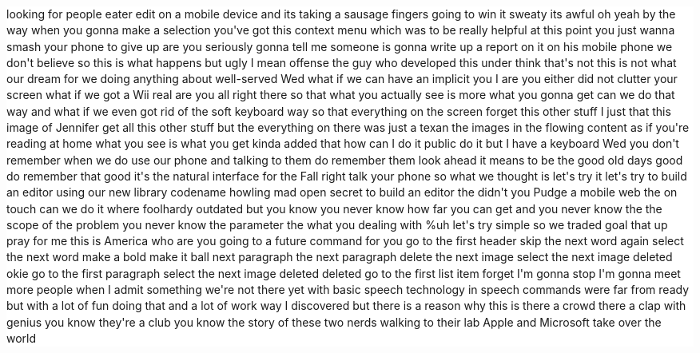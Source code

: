 looking for people eater edit on a mobile device
and its taking a sausage fingers going to win it sweaty its awful
oh yeah by the way when you gonna make a selection you've got this context menu
which was to be really helpful
at this point you just wanna smash your phone to give up are you seriously gonna
tell me someone is gonna write up
a report on it on his mobile phone we don't believe so
this is what happens but ugly I mean offense the guy who developed this
under think that's not this is not what our dream for we doing anything about
well-served Wed
what if we can have an implicit you I are you either did not clutter your
screen
what if we got a Wii real are you all right there so that what you actually
see
is more what you gonna get can we do that way
and what if we even got rid of the soft keyboard way
so that everything on the screen forget this other stuff I just that this image
of Jennifer get all this other stuff but the everything on there was just a texan
the images in the flowing content
as if you're reading at home what you see is what you get kinda added that how
can I do it
public do it but I have a keyboard Wed
you don't remember when we do use our phone and talking to them
do remember them look ahead it means to be the good old days
good do remember that good
it's the natural interface for the Fall right talk your phone
so what we thought is let's try it let's try to build an
editor using our new library codename howling mad
open secret to build an editor the didn't you
Pudge a mobile web the on touch
can we do it where foolhardy outdated
but you know you never know how far you can get and you never know the
the scope of the problem you never know the parameter the what you dealing with
%uh let's try simple
so we traded
goal that up
pray for me this is America who are you
going to a future command for you
go to the first header
skip the next word
again
select the next word
make a bold
make it ball
next paragraph
the next paragraph
delete the next image
select the next image
deleted
okie go to the first paragraph
select the next image
deleted
deleted
go to the first list item
forget
I'm gonna stop I'm gonna meet more people
when I admit something
we're not there yet with basic
speech technology in speech commands were far from ready
but with a lot of fun doing that and a lot of work way I discovered
but there is a reason why this is there a crowd there a clap with genius
you know they're a club you know the story of these two nerds walking to
their
lab Apple and Microsoft take over the world